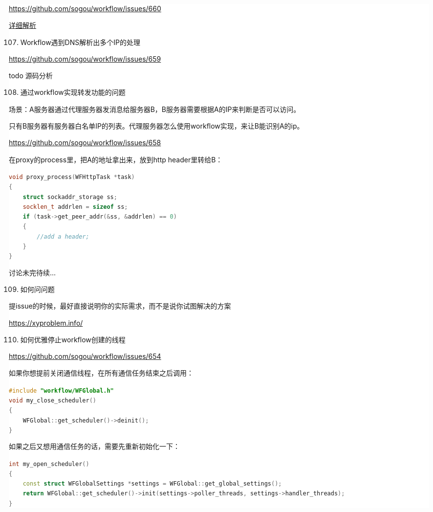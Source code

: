 https://github.com/sogou/workflow/issues/660

[详细解析](./demos/32_cpu_server)

107. Workflow遇到DNS解析出多个IP的处理

https://github.com/sogou/workflow/issues/659

todo 源码分析

108. 通过workflow实现转发功能的问题 

场景：A服务器通过代理服务器发消息给服务器B，B服务器需要根据A的IP来判断是否可以访问。

只有B服务器有服务器白名单IP的列表。代理服务器怎么使用workflow实现，来让B能识别A的ip。

https://github.com/sogou/workflow/issues/658

在proxy的process里，把A的地址拿出来，放到http header里转给B：

```cpp
void proxy_process(WFHttpTask *task)
{
    struct sockaddr_storage ss;
    socklen_t addrlen = sizeof ss;
    if (task->get_peer_addr(&ss, &addrlen) == 0)
    {
        //add a header;
    }
}
```

讨论未完待续...

109. 如何问问题

提issue的时候，最好直接说明你的实际需求，而不是说你试图解决的方案

https://xyproblem.info/

110. 如何优雅停止workflow创建的线程 

https://github.com/sogou/workflow/issues/654

如果你想提前关闭通信线程，在所有通信任务结束之后调用：

```cpp
#include "workflow/WFGlobal.h"
void my_close_scheduler()
{
    WFGlobal::get_scheduler()->deinit();
}
```

如果之后又想用通信任务的话，需要先重新初始化一下：

```cpp
int my_open_scheduler()
{
    const struct WFGlobalSettings *settings = WFGlobal::get_global_settings();
    return WFGlobal::get_scheduler()->init(settings->poller_threads, settings->handler_threads);
}
```
